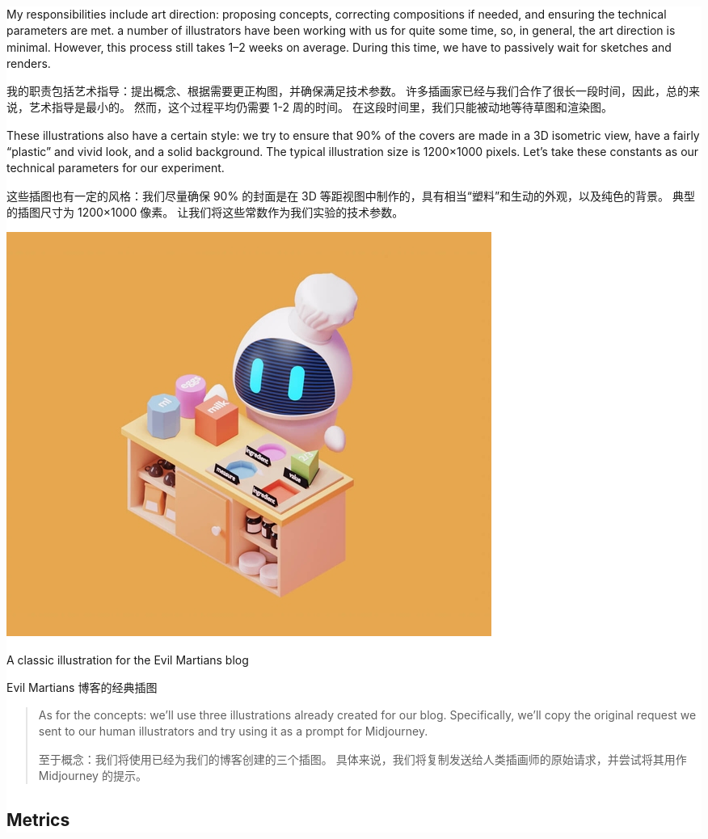 My responsibilities include art direction: proposing concepts, correcting compositions if needed, and ensuring the technical parameters are met. a number of illustrators have been working with us for quite some time, so, in general, the art direction is minimal. However, this process still takes 1–2 weeks on average. During this time, we have to passively wait for sketches and renders.

我的职责包括艺术指导：提出概念、根据需要更正构图，并确保满足技术参数。 许多插画家已经与我们合作了很长一段时间，因此，总的来说，艺术指导是最小的。 然而，这个过程平均仍需要 1-2 周的时间。 在这段时间里，我们只能被动地等待草图和渲染图。

These illustrations also have a certain style: we try to ensure that 90% of the covers are made in a 3D isometric view, have a fairly “plastic” and vivid look, and a solid background. The typical illustration size is 1200×1000 pixels. Let’s take these constants as our technical parameters for our experiment.

这些插图也有一定的风格：我们尽量确保 90% 的封面是在 3D 等距视图中制作的，具有相当“塑料”和生动的外观，以及纯色的背景。 典型的插图尺寸为 1200×1000 像素。 让我们将这些常数作为我们实验的技术参数。

![纯橙色背景上 3D 风格机器人的插图](illustration.jpg)

A classic illustration for the Evil Martians blog

Evil Martians 博客的经典插图

> As for the concepts: we’ll use three illustrations already created for our blog. Specifically, we’ll copy the original request we sent to our human illustrators and try using it as a prompt for Midjourney.
> 
> 至于概念：我们将使用已经为我们的博客创建的三个插图。 具体来说，我们将复制发送给人类插画师的原始请求，并尝试将其用作 Midjourney 的提示。

## Metrics
